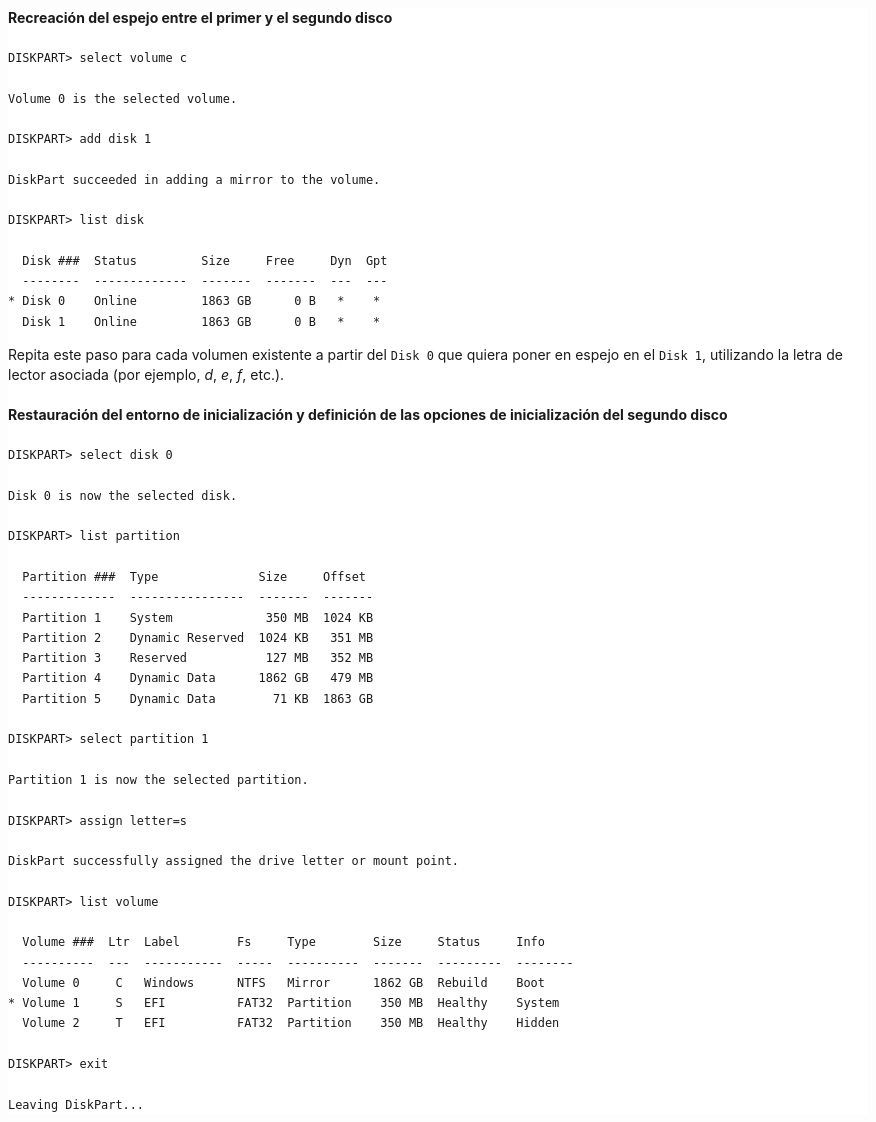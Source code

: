 #### Recreación del espejo entre el primer y el segundo disco 

```console
DISKPART> select volume c
 
Volume 0 is the selected volume.
 
DISKPART> add disk 1
 
DiskPart succeeded in adding a mirror to the volume.
 
DISKPART> list disk
 
  Disk ###  Status         Size     Free     Dyn  Gpt
  --------  -------------  -------  -------  ---  ---
* Disk 0    Online         1863 GB      0 B   *    *
  Disk 1    Online         1863 GB      0 B   *    *

```

Repita este paso para cada volumen existente a partir del `Disk 0` que quiera poner en espejo en el `Disk 1`, utilizando la letra de lector asociada (por ejemplo, *d*, *e*, *f*, etc.).

#### Restauración del entorno de inicialización y definición de las opciones de inicialización del segundo disco

```console
DISKPART> select disk 0
 
Disk 0 is now the selected disk.
 
DISKPART> list partition
 
  Partition ###  Type              Size     Offset
  -------------  ----------------  -------  -------
  Partition 1    System             350 MB  1024 KB
  Partition 2    Dynamic Reserved  1024 KB   351 MB
  Partition 3    Reserved           127 MB   352 MB
  Partition 4    Dynamic Data      1862 GB   479 MB
  Partition 5    Dynamic Data        71 KB  1863 GB
 
DISKPART> select partition 1
 
Partition 1 is now the selected partition.
 
DISKPART> assign letter=s
 
DiskPart successfully assigned the drive letter or mount point.
 
DISKPART> list volume
 
  Volume ###  Ltr  Label        Fs     Type        Size     Status     Info
  ----------  ---  -----------  -----  ----------  -------  ---------  --------
  Volume 0     C   Windows      NTFS   Mirror      1862 GB  Rebuild    Boot
* Volume 1     S   EFI          FAT32  Partition    350 MB  Healthy    System
  Volume 2     T   EFI          FAT32  Partition    350 MB  Healthy    Hidden
 
DISKPART> exit
 
Leaving DiskPart...
```
